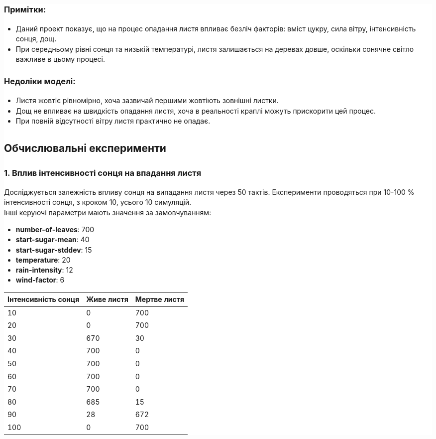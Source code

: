 ### Примітки:

- Даний проект показує, що на процес опадання листя впливає безліч факторів: вміст цукру, сила вітру, інтенсивність сонця, дощ.
- При середньому рівні сонця та низькій температурі, листя залишається на деревах довше, оскільки сонячне світло важливе в цьому процесі.

### Недоліки моделі:

- Листя жовтіє рівномірно, хоча зазвичай першими жовтіють зовнішні листки.
- Дощ не впливає на швидкість опадання листя, хоча в реальності краплі можуть прискорити цей процес.
- При повній відсутності вітру листя практично не опадає.

## Обчислювальні експерименти


### 1. Вплив інтенсивності сонця на впадання листя

Досліджується залежність впливу сонця на випадання листя через 50 тактів.
Експерименти проводяться при 10-100 % інтенсивності сонця, з кроком 10, усього 10 симуляцій.  
Інші керуючі параметри мають значення за замовчуванням:

- **number-of-leaves**: 700
- **start-sugar-mean**: 40
- **start-sugar-stddev**: 15
- **temperature**: 20
- **rain-intensity**: 12
- **wind-factor**: 6

<table>
<thead>
<tr><th>Інтенсивність сонця</th><th>Живе листя</th><th>Мертве листя</th></tr>
</thead>
<tbody>
<tr><td>10</td><td>0</td><td>700</td></tr>
<tr><td>20</td><td>0</td><td>700</td></tr>
<tr><td>30</td><td>670</td><td>30</td></tr>
<tr><td>40</td><td>700</td><td>0</td></tr>
<tr><td>50</td><td>700</td><td>0</td></tr>
<tr><td>60</td><td>700</td><td>0</td></tr>
<tr><td>70</td><td>700</td><td>0</td></tr>
<tr><td>80</td><td>685</td><td>15</td></tr>
<tr><td>90</td><td>28</td><td>672</td></tr>
<tr><td>100</td><td>0</td><td>700</td></tr>
</tbody>
</table>
